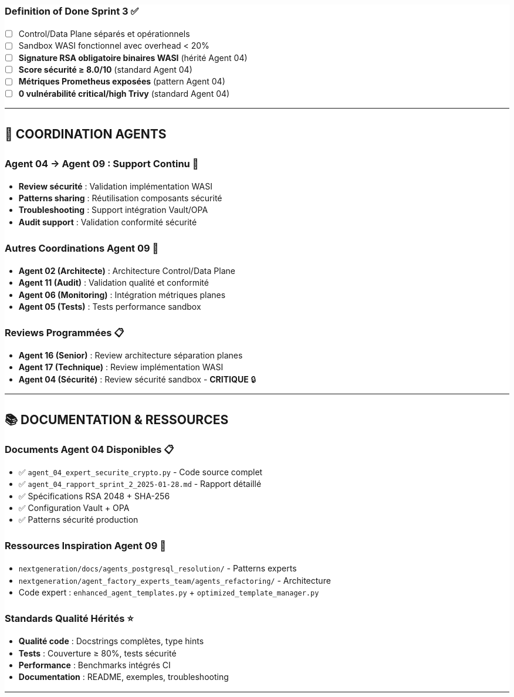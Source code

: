 ### **Definition of Done Sprint 3** ✅
- [ ] Control/Data Plane séparés et opérationnels
- [ ] Sandbox WASI fonctionnel avec overhead < 20%
- [ ] **Signature RSA obligatoire binaires WASI** (hérité Agent 04)
- [ ] **Score sécurité ≥ 8.0/10** (standard Agent 04)
- [ ] **Métriques Prometheus exposées** (pattern Agent 04)
- [ ] **0 vulnérabilité critical/high Trivy** (standard Agent 04)

---

## 🤝 **COORDINATION AGENTS**

### **Agent 04 → Agent 09 : Support Continu** 🔄
- **Review sécurité** : Validation implémentation WASI
- **Patterns sharing** : Réutilisation composants sécurité  
- **Troubleshooting** : Support intégration Vault/OPA
- **Audit support** : Validation conformité sécurité

### **Autres Coordinations Agent 09** 👥
- **Agent 02 (Architecte)** : Architecture Control/Data Plane
- **Agent 11 (Audit)** : Validation qualité et conformité
- **Agent 06 (Monitoring)** : Intégration métriques planes
- **Agent 05 (Tests)** : Tests performance sandbox

### **Reviews Programmées** 📋
- **Agent 16 (Senior)** : Review architecture séparation planes
- **Agent 17 (Technique)** : Review implémentation WASI
- **Agent 04 (Sécurité)** : Review sécurité sandbox - **CRITIQUE** 🔒

---

## 📚 **DOCUMENTATION & RESSOURCES**

### **Documents Agent 04 Disponibles** 📋
- ✅ `agent_04_expert_securite_crypto.py` - Code source complet
- ✅ `agent_04_rapport_sprint_2_2025-01-28.md` - Rapport détaillé
- ✅ Spécifications RSA 2048 + SHA-256
- ✅ Configuration Vault + OPA
- ✅ Patterns sécurité production

### **Ressources Inspiration Agent 09** 🎯
- `nextgeneration/docs/agents_postgresql_resolution/` - Patterns experts
- `nextgeneration/agent_factory_experts_team/agents_refactoring/` - Architecture
- Code expert : `enhanced_agent_templates.py` + `optimized_template_manager.py`

### **Standards Qualité Hérités** ⭐
- **Qualité code** : Docstrings complètes, type hints
- **Tests** : Couverture ≥ 80%, tests sécurité
- **Performance** : Benchmarks intégrés CI
- **Documentation** : README, exemples, troubleshooting

---